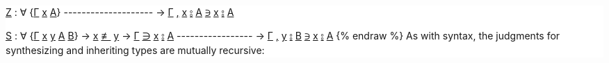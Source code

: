   <a id="_∋_⦂_.Z"></a><a id="14131" href="{% endraw %}{{ site.baseurl }}{% link out/plfa/part2/Inference.md %}{% raw %}#14131" class="InductiveConstructor">Z</a> <a id="14133" class="Symbol">:</a> <a id="14135" class="Symbol">∀</a> <a id="14137" class="Symbol">{</a><a id="14138" href="{% endraw %}{{ site.baseurl }}{% link out/plfa/part2/Inference.md %}{% raw %}#14138" class="Bound">Γ</a> <a id="14140" href="{% endraw %}{{ site.baseurl }}{% link out/plfa/part2/Inference.md %}{% raw %}#14140" class="Bound">x</a> <a id="14142" href="{% endraw %}{{ site.baseurl }}{% link out/plfa/part2/Inference.md %}{% raw %}#14142" class="Bound">A</a><a id="14143" class="Symbol">}</a>
      <a id="14151" class="Comment">--------------------</a>
    <a id="14176" class="Symbol">→</a> <a id="14178" href="{% endraw %}{{ site.baseurl }}{% link out/plfa/part2/Inference.md %}{% raw %}#14138" class="Bound">Γ</a> <a id="14180" href="{% endraw %}{{ site.baseurl }}{% link out/plfa/part2/Inference.md %}{% raw %}#11900" class="InductiveConstructor Operator">,</a> <a id="14182" href="{% endraw %}{{ site.baseurl }}{% link out/plfa/part2/Inference.md %}{% raw %}#14140" class="Bound">x</a> <a id="14184" href="{% endraw %}{{ site.baseurl }}{% link out/plfa/part2/Inference.md %}{% raw %}#11900" class="InductiveConstructor Operator">⦂</a> <a id="14186" href="{% endraw %}{{ site.baseurl }}{% link out/plfa/part2/Inference.md %}{% raw %}#14142" class="Bound">A</a> <a id="14188" href="{% endraw %}{{ site.baseurl }}{% link out/plfa/part2/Inference.md %}{% raw %}#14088" class="Datatype Operator">∋</a> <a id="14190" href="{% endraw %}{{ site.baseurl }}{% link out/plfa/part2/Inference.md %}{% raw %}#14140" class="Bound">x</a> <a id="14192" href="{% endraw %}{{ site.baseurl }}{% link out/plfa/part2/Inference.md %}{% raw %}#14088" class="Datatype Operator">⦂</a> <a id="14194" href="{% endraw %}{{ site.baseurl }}{% link out/plfa/part2/Inference.md %}{% raw %}#14142" class="Bound">A</a>

  <a id="_∋_⦂_.S"></a><a id="14199" href="{% endraw %}{{ site.baseurl }}{% link out/plfa/part2/Inference.md %}{% raw %}#14199" class="InductiveConstructor">S</a> <a id="14201" class="Symbol">:</a> <a id="14203" class="Symbol">∀</a> <a id="14205" class="Symbol">{</a><a id="14206" href="{% endraw %}{{ site.baseurl }}{% link out/plfa/part2/Inference.md %}{% raw %}#14206" class="Bound">Γ</a> <a id="14208" href="{% endraw %}{{ site.baseurl }}{% link out/plfa/part2/Inference.md %}{% raw %}#14208" class="Bound">x</a> <a id="14210" href="{% endraw %}{{ site.baseurl }}{% link out/plfa/part2/Inference.md %}{% raw %}#14210" class="Bound">y</a> <a id="14212" href="{% endraw %}{{ site.baseurl }}{% link out/plfa/part2/Inference.md %}{% raw %}#14212" class="Bound">A</a> <a id="14214" href="{% endraw %}{{ site.baseurl }}{% link out/plfa/part2/Inference.md %}{% raw %}#14214" class="Bound">B</a><a id="14215" class="Symbol">}</a>
    <a id="14221" class="Symbol">→</a> <a id="14223" href="{% endraw %}{{ site.baseurl }}{% link out/plfa/part2/Inference.md %}{% raw %}#14208" class="Bound">x</a> <a id="14225" href="https://agda.github.io/agda-stdlib/v1.3/Relation.Binary.PropositionalEquality.Core.html#840" class="Function Operator">≢</a> <a id="14227" href="{% endraw %}{{ site.baseurl }}{% link out/plfa/part2/Inference.md %}{% raw %}#14210" class="Bound">y</a>
    <a id="14233" class="Symbol">→</a> <a id="14235" href="{% endraw %}{{ site.baseurl }}{% link out/plfa/part2/Inference.md %}{% raw %}#14206" class="Bound">Γ</a> <a id="14237" href="{% endraw %}{{ site.baseurl }}{% link out/plfa/part2/Inference.md %}{% raw %}#14088" class="Datatype Operator">∋</a> <a id="14239" href="{% endraw %}{{ site.baseurl }}{% link out/plfa/part2/Inference.md %}{% raw %}#14208" class="Bound">x</a> <a id="14241" href="{% endraw %}{{ site.baseurl }}{% link out/plfa/part2/Inference.md %}{% raw %}#14088" class="Datatype Operator">⦂</a> <a id="14243" href="{% endraw %}{{ site.baseurl }}{% link out/plfa/part2/Inference.md %}{% raw %}#14212" class="Bound">A</a>
      <a id="14251" class="Comment">-----------------</a>
    <a id="14273" class="Symbol">→</a> <a id="14275" href="{% endraw %}{{ site.baseurl }}{% link out/plfa/part2/Inference.md %}{% raw %}#14206" class="Bound">Γ</a> <a id="14277" href="{% endraw %}{{ site.baseurl }}{% link out/plfa/part2/Inference.md %}{% raw %}#11900" class="InductiveConstructor Operator">,</a> <a id="14279" href="{% endraw %}{{ site.baseurl }}{% link out/plfa/part2/Inference.md %}{% raw %}#14210" class="Bound">y</a> <a id="14281" href="{% endraw %}{{ site.baseurl }}{% link out/plfa/part2/Inference.md %}{% raw %}#11900" class="InductiveConstructor Operator">⦂</a> <a id="14283" href="{% endraw %}{{ site.baseurl }}{% link out/plfa/part2/Inference.md %}{% raw %}#14214" class="Bound">B</a> <a id="14285" href="{% endraw %}{{ site.baseurl }}{% link out/plfa/part2/Inference.md %}{% raw %}#14088" class="Datatype Operator">∋</a> <a id="14287" href="{% endraw %}{{ site.baseurl }}{% link out/plfa/part2/Inference.md %}{% raw %}#14208" class="Bound">x</a> <a id="14289" href="{% endraw %}{{ site.baseurl }}{% link out/plfa/part2/Inference.md %}{% raw %}#14088" class="Datatype Operator">⦂</a> <a id="14291" href="{% endraw %}{{ site.baseurl }}{% link out/plfa/part2/Inference.md %}{% raw %}#14212" class="Bound">A</a>
</pre>{% endraw %}
As with syntax, the judgments for synthesizing
and inheriting types are mutually recursive: